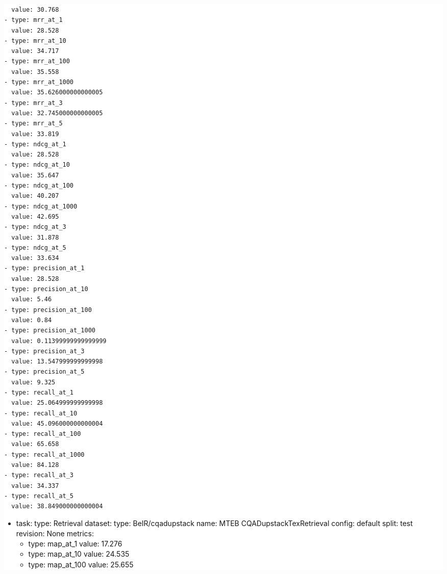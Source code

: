       value: 30.768
    - type: mrr_at_1
      value: 28.528
    - type: mrr_at_10
      value: 34.717
    - type: mrr_at_100
      value: 35.558
    - type: mrr_at_1000
      value: 35.626000000000005
    - type: mrr_at_3
      value: 32.745000000000005
    - type: mrr_at_5
      value: 33.819
    - type: ndcg_at_1
      value: 28.528
    - type: ndcg_at_10
      value: 35.647
    - type: ndcg_at_100
      value: 40.207
    - type: ndcg_at_1000
      value: 42.695
    - type: ndcg_at_3
      value: 31.878
    - type: ndcg_at_5
      value: 33.634
    - type: precision_at_1
      value: 28.528
    - type: precision_at_10
      value: 5.46
    - type: precision_at_100
      value: 0.84
    - type: precision_at_1000
      value: 0.11399999999999999
    - type: precision_at_3
      value: 13.547999999999998
    - type: precision_at_5
      value: 9.325
    - type: recall_at_1
      value: 25.064999999999998
    - type: recall_at_10
      value: 45.096000000000004
    - type: recall_at_100
      value: 65.658
    - type: recall_at_1000
      value: 84.128
    - type: recall_at_3
      value: 34.337
    - type: recall_at_5
      value: 38.849000000000004
  - task:
      type: Retrieval
    dataset:
      type: BeIR/cqadupstack
      name: MTEB CQADupstackTexRetrieval
      config: default
      split: test
      revision: None
    metrics:
    - type: map_at_1
      value: 17.276
    - type: map_at_10
      value: 24.535
    - type: map_at_100
      value: 25.655
